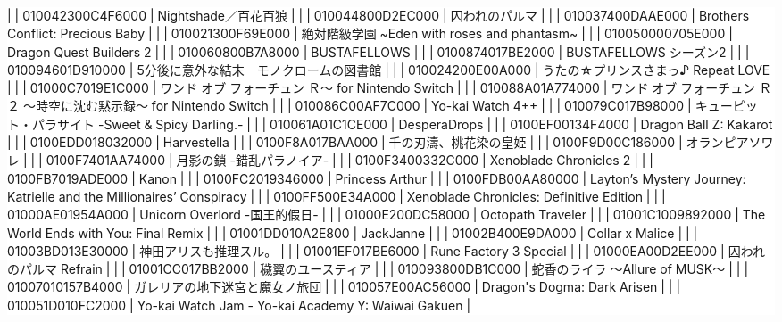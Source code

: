 |  | 010042300C4F6000 | Nightshade／百花百狼 |
|  | 010044800D2EC000 | 囚われのパルマ |
|  | 010037400DAAE000 | Brothers Conflict: Precious Baby |
|  | 010021300F69E000 | 絶対階級学園 ~Eden with roses and phantasm~ |
|  | 010050000705E000 | Dragon Quest Builders 2 |
|  | 010060800B7A8000 | BUSTAFELLOWS |
|  | 0100874017BE2000 | BUSTAFELLOWS シーズン2 |
|  | 010094601D910000 | 5分後に意外な結末　モノクロームの図書館 |
|  | 010024200E00A000 | うたの☆プリンスさまっ♪ Repeat LOVE |
|  | 01000C7019E1C000 | ワンド オブ フォーチュン Ｒ～ for Nintendo Switch |
|  | 010088A01A774000 | ワンド オブ フォーチュン Ｒ２ ～時空に沈む黙示録～ for Nintendo Switch |
|  | 010086C00AF7C000 | Yo-kai Watch 4++ |
|  | 010079C017B98000 | キューピット・パラサイト -Sweet & Spicy Darling.- |
|  | 010061A01C1CE000 | DesperaDrops |
|  | 0100EF00134F4000 | Dragon Ball Z: Kakarot |
|  | 0100EDD018032000 | Harvestella |
|  | 0100F8A017BAA000 | 千の刃濤、桃花染の皇姫 |
|  | 0100F9D00C186000 | オランピアソワレ |
|  | 0100F7401AA74000 | 月影の鎖 -錯乱パラノイア- |
|  | 0100F3400332C000 | Xenoblade Chronicles 2 |
|  | 0100FB7019ADE000 | Kanon |
|  | 0100FC2019346000 | Princess Arthur |
|  | 0100FDB00AA80000 | Layton’s Mystery Journey: Katrielle and the Millionaires’ Conspiracy |
|  | 0100FF500E34A000 | Xenoblade Chronicles: Definitive Edition |
|  | 01000AE01954A000 | Unicorn Overlord -国王的假日- |
|  | 01000E200DC58000 | Octopath Traveler |
|  | 01001C1009892000 | The World Ends with You: Final Remix |
|  | 01001DD010A2E800 | JackJanne |
|  | 01002B400E9DA000 | Collar x Malice |
|  | 01003BD013E30000 | 神田アリスも推理スル。 |
|  | 01001EF017BE6000 | Rune Factory 3 Special |
|  | 01000EA00D2EE000 | 囚われのパルマ Refrain |
|  | 01001CC017BB2000 | 穢翼のユースティア |
|  | 010093800DB1C000 | 蛇香のライラ ～Allure of MUSK～ |
|  | 01007010157B4000 | ガレリアの地下迷宮と魔女ノ旅団 |
|  | 010057E00AC56000 | Dragon's Dogma: Dark Arisen |
|  | 010051D010FC2000 | Yo-kai Watch Jam - Yo-kai Academy Y: Waiwai Gakuen |